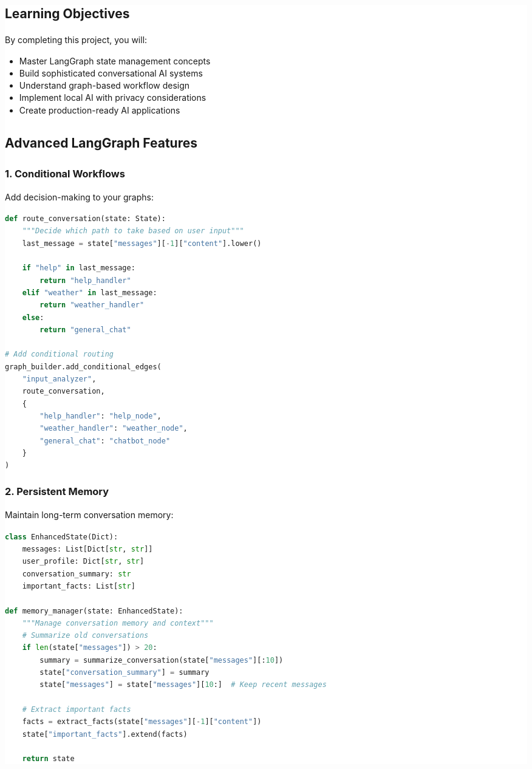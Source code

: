 ## Learning Objectives

By completing this project, you will:

- Master LangGraph state management concepts
- Build sophisticated conversational AI systems
- Understand graph-based workflow design
- Implement local AI with privacy considerations
- Create production-ready AI applications

## Advanced LangGraph Features

### 1. Conditional Workflows

Add decision-making to your graphs:

```python
def route_conversation(state: State):
    """Decide which path to take based on user input"""
    last_message = state["messages"][-1]["content"].lower()

    if "help" in last_message:
        return "help_handler"
    elif "weather" in last_message:
        return "weather_handler"
    else:
        return "general_chat"

# Add conditional routing
graph_builder.add_conditional_edges(
    "input_analyzer",
    route_conversation,
    {
        "help_handler": "help_node",
        "weather_handler": "weather_node",
        "general_chat": "chatbot_node"
    }
)
```

### 2. Persistent Memory

Maintain long-term conversation memory:

```python
class EnhancedState(Dict):
    messages: List[Dict[str, str]]
    user_profile: Dict[str, str]
    conversation_summary: str
    important_facts: List[str]

def memory_manager(state: EnhancedState):
    """Manage conversation memory and context"""
    # Summarize old conversations
    if len(state["messages"]) > 20:
        summary = summarize_conversation(state["messages"][:10])
        state["conversation_summary"] = summary
        state["messages"] = state["messages"][10:]  # Keep recent messages

    # Extract important facts
    facts = extract_facts(state["messages"][-1]["content"])
    state["important_facts"].extend(facts)

    return state
```